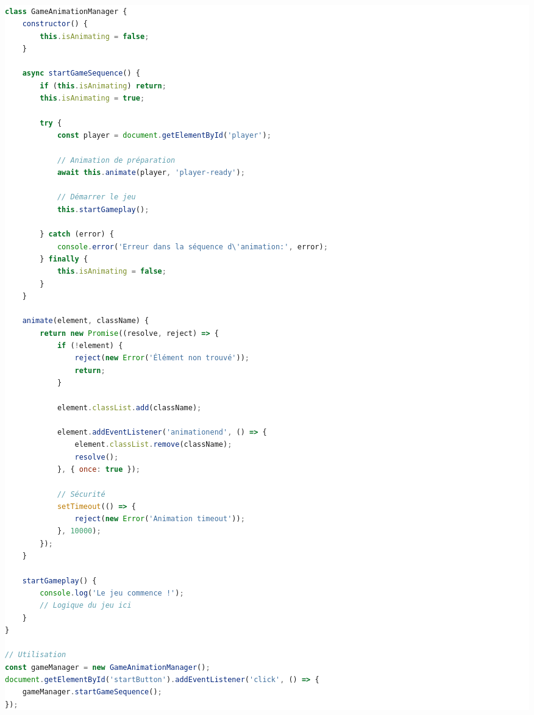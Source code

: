 ```javascript
class GameAnimationManager {
    constructor() {
        this.isAnimating = false;
    }
    
    async startGameSequence() {
        if (this.isAnimating) return;
        this.isAnimating = true;
        
        try {
            const player = document.getElementById('player');
            
            // Animation de préparation
            await this.animate(player, 'player-ready');
            
            // Démarrer le jeu
            this.startGameplay();
            
        } catch (error) {
            console.error('Erreur dans la séquence d\'animation:', error);
        } finally {
            this.isAnimating = false;
        }
    }
    
    animate(element, className) {
        return new Promise((resolve, reject) => {
            if (!element) {
                reject(new Error('Élément non trouvé'));
                return;
            }
            
            element.classList.add(className);
            
            element.addEventListener('animationend', () => {
                element.classList.remove(className);
                resolve();
            }, { once: true });
            
            // Sécurité
            setTimeout(() => {
                reject(new Error('Animation timeout'));
            }, 10000);
        });
    }
    
    startGameplay() {
        console.log('Le jeu commence !');
        // Logique du jeu ici
    }
}

// Utilisation
const gameManager = new GameAnimationManager();
document.getElementById('startButton').addEventListener('click', () => {
    gameManager.startGameSequence();
});
```
